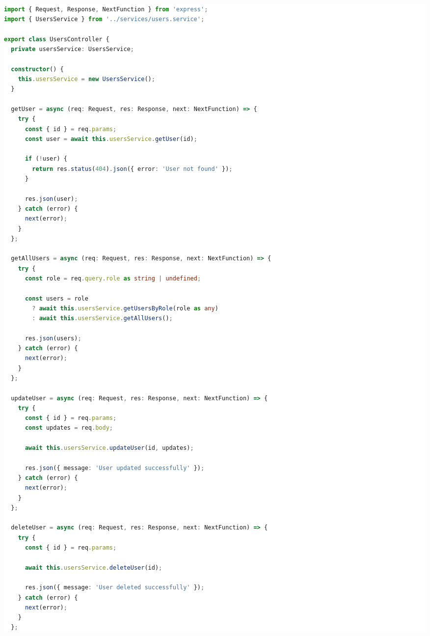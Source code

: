 ```typescript
import { Request, Response, NextFunction } from 'express';
import { UsersService } from '../services/users.service';

export class UsersController {
  private usersService: UsersService;

  constructor() {
    this.usersService = new UsersService();
  }

  getUser = async (req: Request, res: Response, next: NextFunction) => {
    try {
      const { id } = req.params;
      const user = await this.usersService.getUser(id);
      
      if (!user) {
        return res.status(404).json({ error: 'User not found' });
      }
      
      res.json(user);
    } catch (error) {
      next(error);
    }
  };

  getAllUsers = async (req: Request, res: Response, next: NextFunction) => {
    try {
      const role = req.query.role as string | undefined;
      
      const users = role
        ? await this.usersService.getUsersByRole(role as any)
        : await this.usersService.getAllUsers();
      
      res.json(users);
    } catch (error) {
      next(error);
    }
  };

  updateUser = async (req: Request, res: Response, next: NextFunction) => {
    try {
      const { id } = req.params;
      const updates = req.body;
      
      await this.usersService.updateUser(id, updates);
      
      res.json({ message: 'User updated successfully' });
    } catch (error) {
      next(error);
    }
  };

  deleteUser = async (req: Request, res: Response, next: NextFunction) => {
    try {
      const { id } = req.params;
      
      await this.usersService.deleteUser(id);
      
      res.json({ message: 'User deleted successfully' });
    } catch (error) {
      next(error);
    }
  };
```